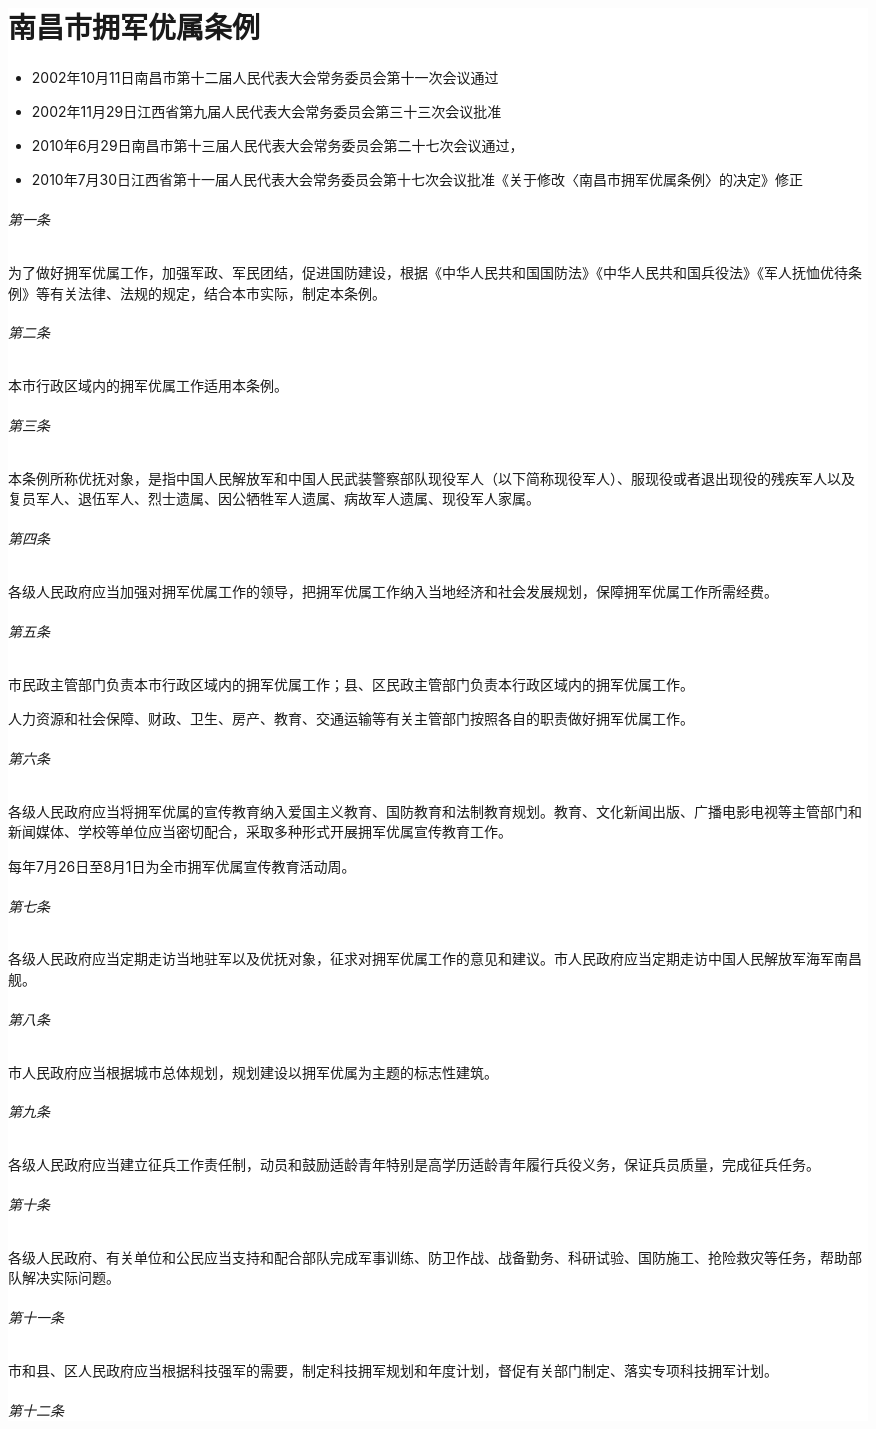 # 南昌市拥军优属条例

- 2002年10月11日南昌市第十二届人民代表大会常务委员会第十一次会议通过

- 2002年11月29日江西省第九届人民代表大会常务委员会第三十三次会议批准

- 2010年6月29日南昌市第十三届人民代表大会常务委员会第二十七次会议通过，

- 2010年7月30日江西省第十一届人民代表大会常务委员会第十七次会议批准《关于修改〈南昌市拥军优属条例〉的决定》修正



###### 第一条

为了做好拥军优属工作，加强军政、军民团结，促进国防建设，根据《中华人民共和国国防法》《中华人民共和国兵役法》《军人抚恤优待条例》等有关法律、法规的规定，结合本市实际，制定本条例。

###### 第二条

本市行政区域内的拥军优属工作适用本条例。

###### 第三条

本条例所称优抚对象，是指中国人民解放军和中国人民武装警察部队现役军人（以下简称现役军人）、服现役或者退出现役的残疾军人以及复员军人、退伍军人、烈士遗属、因公牺牲军人遗属、病故军人遗属、现役军人家属。

###### 第四条

各级人民政府应当加强对拥军优属工作的领导，把拥军优属工作纳入当地经济和社会发展规划，保障拥军优属工作所需经费。

###### 第五条

市民政主管部门负责本市行政区域内的拥军优属工作；县、区民政主管部门负责本行政区域内的拥军优属工作。

人力资源和社会保障、财政、卫生、房产、教育、交通运输等有关主管部门按照各自的职责做好拥军优属工作。

###### 第六条

各级人民政府应当将拥军优属的宣传教育纳入爱国主义教育、国防教育和法制教育规划。教育、文化新闻出版、广播电影电视等主管部门和新闻媒体、学校等单位应当密切配合，采取多种形式开展拥军优属宣传教育工作。

每年7月26日至8月1日为全市拥军优属宣传教育活动周。

###### 第七条

各级人民政府应当定期走访当地驻军以及优抚对象，征求对拥军优属工作的意见和建议。市人民政府应当定期走访中国人民解放军海军南昌舰。

###### 第八条

市人民政府应当根据城市总体规划，规划建设以拥军优属为主题的标志性建筑。

###### 第九条

各级人民政府应当建立征兵工作责任制，动员和鼓励适龄青年特别是高学历适龄青年履行兵役义务，保证兵员质量，完成征兵任务。

###### 第十条

各级人民政府、有关单位和公民应当支持和配合部队完成军事训练、防卫作战、战备勤务、科研试验、国防施工、抢险救灾等任务，帮助部队解决实际问题。

###### 第十一条

市和县、区人民政府应当根据科技强军的需要，制定科技拥军规划和年度计划，督促有关部门制定、落实专项科技拥军计划。

###### 第十二条
